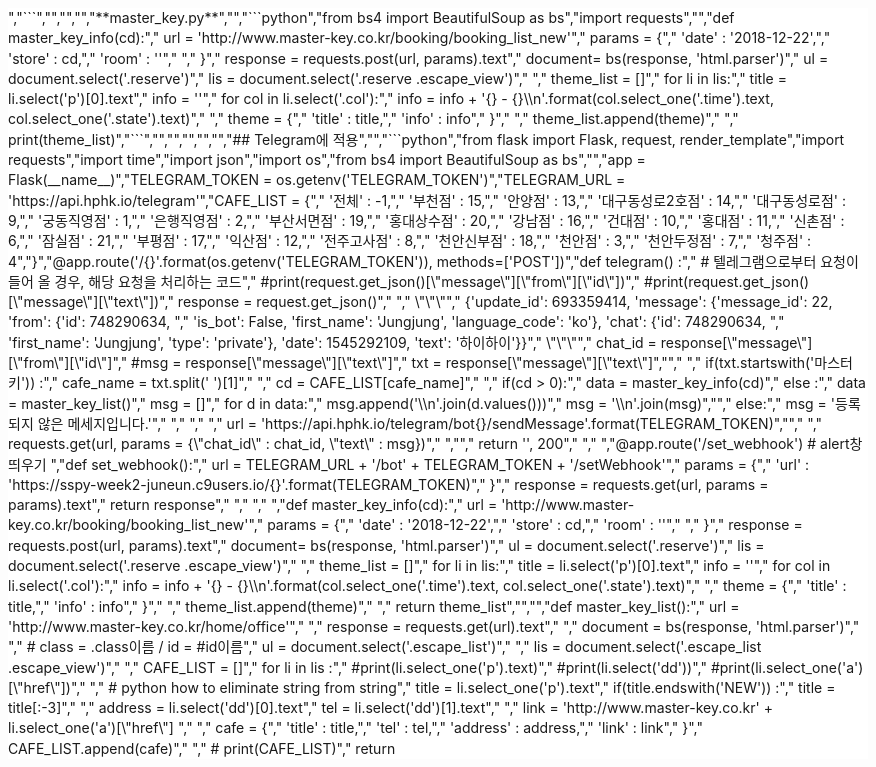 </div>","```","","","","**master_key.py**","","```python","from bs4 import BeautifulSoup as bs","import requests","","def master_key_info(cd):","    url = 'http://www.master-key.co.kr/booking/booking_list_new'","    params = {","        'date' : '2018-12-22',","        'store' : cd,","        'room' : ''","        ","    }","    response = requests.post(url, params).text","    document= bs(response, 'html.parser')","    ul = document.select('.reserve')","    lis = document.select('.reserve .escape_view')","    ","    theme_list = []","    for li in lis:","        title = li.select('p')[0].text","        info = ''","        for col in li.select('.col'):","            info = info + '{} - {}\\n'.format(col.select_one('.time').text, col.select_one('.state').text)","        ","        theme = {","            'title' : title,","            'info' : info","        }","        ","        theme_list.append(theme)","        ","    print(theme_list)","```","","","","","","## Telegram에 적용","","```python","from flask import Flask, request, render_template","import requests","import time","import json","import os","from bs4 import BeautifulSoup as bs","","app = Flask(__name__)","TELEGRAM_TOKEN = os.getenv('TELEGRAM_TOKEN')","TELEGRAM_URL = 'https://api.hphk.io/telegram'","CAFE_LIST = {","    '전체' : -1,","    '부천점' : 15,","    '안양점' : 13,","    '대구동성로2호점' : 14,","    '대구동성로점' : 9,","    '궁동직영점' : 1,","    '은행직영점' : 2,","    '부산서면점' : 19,","    '홍대상수점' : 20,","    '강남점' : 16,","    '건대점' : 10,","    '홍대점' : 11,","    '신촌점' : 6,","    '잠실점' : 21,","    '부평점' : 17,","    '익산점' : 12,","    '전주고사점' : 8,","    '천안신부점' : 18,","    '천안점' : 3,","    '천안두정점' : 7,","    '청주점' : 4","}","@app.route('/{}'.format(os.getenv('TELEGRAM_TOKEN')), methods=['POST'])","def telegram() :","    # 텔레그램으로부터 요청이 들어 올 경우, 해당 요청을 처리하는 코드","    #print(request.get_json()[\"message\"][\"from\"][\"id\"])","    #print(request.get_json()[\"message\"][\"text\"])","    response = request.get_json()","    ","    \"\"\"","    {'update_id': 693359414, 'message': {'message_id': 22, 'from': {'id': 748290634, ","    'is_bot': False, 'first_name': 'Jungjung', 'language_code': 'ko'}, 'chat': {'id': 748290634, ","    'first_name': 'Jungjung', 'type': 'private'}, 'date': 1545292109, 'text': '하이하이'}}","    \"\"\"","    chat_id = response[\"message\"][\"from\"][\"id\"]","    #msg = response[\"message\"][\"text\"]","    txt = response[\"message\"][\"text\"]","","    ","    if(txt.startswith('마스터키')) :","        cafe_name = txt.split(' ')[1]","        ","        cd = CAFE_LIST[cafe_name]","        ","        if(cd > 0):","            data = master_key_info(cd)","        else :","            data = master_key_list()","        msg = []","        for d in data:","            msg.append('\\n'.join(d.values()))","        msg = '\\n'.join(msg)","","    else:","        msg = '등록되지 않은 메세지입니다.'","    ","    ","        ","    url = 'https://api.hphk.io/telegram/bot{}/sendMessage'.format(TELEGRAM_TOKEN)","","    ","    requests.get(url, params = {\"chat_id\" : chat_id, \"text\" : msg})","    ","","    return '', 200","    ","    ","@app.route('/set_webhook')    # alert창 띄우기 ","def set_webhook():","    url = TELEGRAM_URL + '/bot' + TELEGRAM_TOKEN + '/setWebhook'","    params = {","        'url' : 'https://sspy-week2-juneun.c9users.io/{}'.format(TELEGRAM_TOKEN)","    }","    response = requests.get(url, params = params).text","    return response","    ","    ","    ","def master_key_info(cd):","    url = 'http://www.master-key.co.kr/booking/booking_list_new'","    params = {","        'date' : '2018-12-22',","        'store' : cd,","        'room' : ''","        ","    }","    response = requests.post(url, params).text","    document= bs(response, 'html.parser')","    ul = document.select('.reserve')","    lis = document.select('.reserve .escape_view')","    ","    theme_list = []","    for li in lis:","        title = li.select('p')[0].text","        info = ''","        for col in li.select('.col'):","            info = info + '{} - {}\\n'.format(col.select_one('.time').text, col.select_one('.state').text)","        ","        theme = {","            'title' : title,","            'info' : info","        }","        ","        theme_list.append(theme)","        ","    return theme_list","","","def master_key_list():","    url = 'http://www.master-key.co.kr/home/office'","    ","    response = requests.get(url).text","    ","    document = bs(response, 'html.parser')","    ","    # class = .class이름  /  id = #id이름","    ul = document.select('.escape_list')","    ","    lis = document.select('.escape_list .escape_view')","    ","    CAFE_LIST = []","    for li in lis :","        #print(li.select_one('p').text)","        #print(li.select('dd'))","        #print(li.select_one('a')[\"href\"])","        ","        # python how to eliminate string from string","        title = li.select_one('p').text","        if(title.endswith('NEW')) :","            title = title[:-3]","            ","        address = li.select('dd')[0].text","        tel = li.select('dd')[1].text","            ","        link = 'http://www.master-key.co.kr' + li.select_one('a')[\"href\"]    ","        ","        cafe = {","            'title' : title,","            'tel' : tel,","            'address' : address,","            'link' : link","        }","        CAFE_LIST.append(cafe)","    ","    # print(CAFE_LIST)","    return